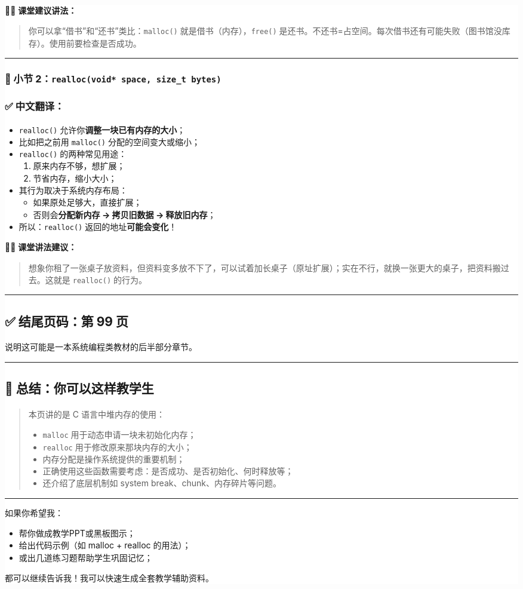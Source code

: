 👩‍🏫 **课堂建议讲法：**

> 你可以拿“借书”和“还书”类比：`malloc()` 就是借书（内存），`free()` 是还书。不还书=占空间。每次借书还有可能失败（图书馆没库存）。使用前要检查是否成功。

------

### 📌 小节 2：`realloc(void* space, size_t bytes)`

### ✅ 中文翻译：

- `realloc()` 允许你**调整一块已有内存的大小**；
- 比如把之前用 `malloc()` 分配的空间变大或缩小；
- `realloc()` 的两种常见用途：
  1. 原来内存不够，想扩展；
  2. 节省内存，缩小大小；
- 其行为取决于系统内存布局：
  - 如果原处足够大，直接扩展；
  - 否则会**分配新内存 → 拷贝旧数据 → 释放旧内存**；
- 所以：`realloc()` 返回的地址**可能会变化**！

👩‍🏫 **课堂讲法建议：**

> 想象你租了一张桌子放资料，但资料变多放不下了，可以试着加长桌子（原址扩展）；实在不行，就换一张更大的桌子，把资料搬过去。这就是 `realloc()` 的行为。

------

## ✅ 结尾页码：第 99 页

说明这可能是一本系统编程类教材的后半部分章节。

------

## 🧾 总结：你可以这样教学生

> 本页讲的是 C 语言中堆内存的使用：
>
> - `malloc` 用于动态申请一块未初始化内存；
> - `realloc` 用于修改原来那块内存的大小；
> - 内存分配是操作系统提供的重要机制；
> - 正确使用这些函数需要考虑：是否成功、是否初始化、何时释放等；
> - 还介绍了底层机制如 system break、chunk、内存碎片等问题。

------

如果你希望我：

- 帮你做成教学PPT或黑板图示；
- 给出代码示例（如 malloc + realloc 的用法）；
- 或出几道练习题帮助学生巩固记忆；

都可以继续告诉我！我可以快速生成全套教学辅助资料。
